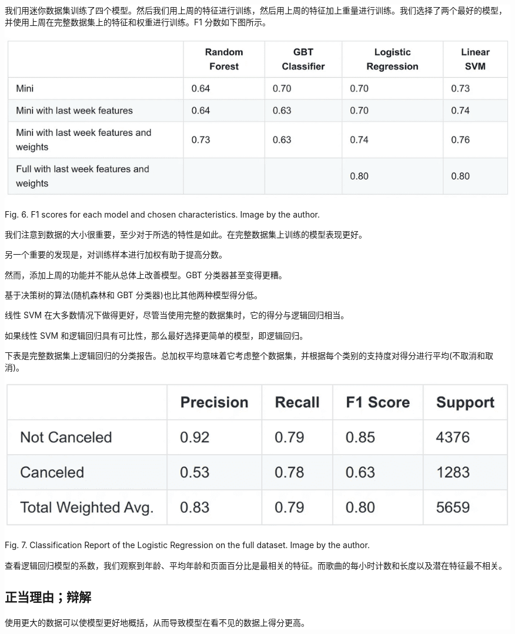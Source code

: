 我们用迷你数据集训练了四个模型。然后我们用上周的特征进行训练，然后用上周的特征加上重量进行训练。我们选择了两个最好的模型，并使用上周在完整数据集上的特征和权重进行训练。F1 分数如下图所示。

![](img/6dcdaf96efb77351f9d411c89bdb7e8d.png)

Fig. 6\. F1 scores for each model and chosen characteristics. Image by the author.

我们注意到数据的大小很重要，至少对于所选的特性是如此。在完整数据集上训练的模型表现更好。

另一个重要的发现是，对训练样本进行加权有助于提高分数。

然而，添加上周的功能并不能从总体上改善模型。GBT 分类器甚至变得更糟。

基于决策树的算法(随机森林和 GBT 分类器)也比其他两种模型得分低。

线性 SVM 在大多数情况下做得更好，尽管当使用完整的数据集时，它的得分与逻辑回归相当。

如果线性 SVM 和逻辑回归具有可比性，那么最好选择更简单的模型，即逻辑回归。

下表是完整数据集上逻辑回归的分类报告。总加权平均意味着它考虑整个数据集，并根据每个类别的支持度对得分进行平均(不取消和取消)。

![](img/355e7bd0dabbe2ddab651c5503cc7eb8.png)

Fig. 7\. Classification Report of the Logistic Regression on the full dataset. Image by the author.

查看逻辑回归模型的系数，我们观察到年龄、平均年龄和页面百分比是最相关的特征。而歌曲的每小时计数和长度以及潜在特征最不相关。

## 正当理由；辩解

使用更大的数据可以使模型更好地概括，从而导致模型在看不见的数据上得分更高。
